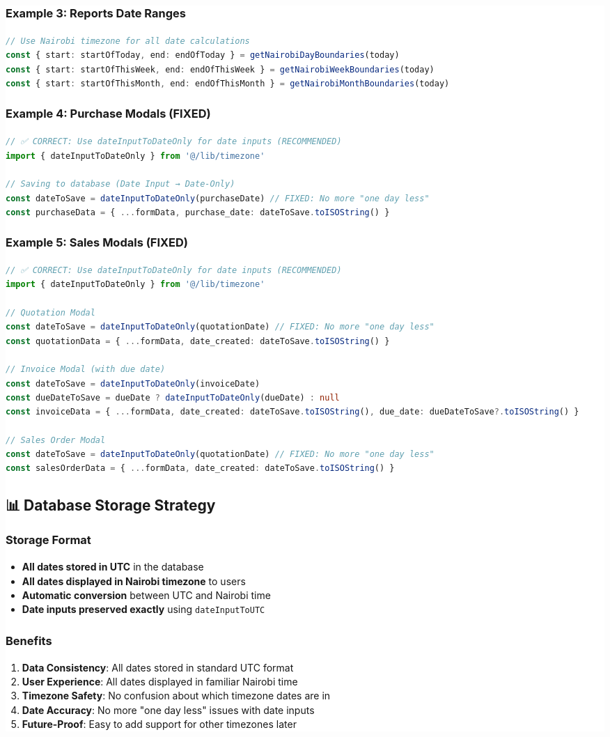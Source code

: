 ### **Example 3: Reports Date Ranges**
```typescript
// Use Nairobi timezone for all date calculations
const { start: startOfToday, end: endOfToday } = getNairobiDayBoundaries(today)
const { start: startOfThisWeek, end: endOfThisWeek } = getNairobiWeekBoundaries(today)
const { start: startOfThisMonth, end: endOfThisMonth } = getNairobiMonthBoundaries(today)
```

### **Example 4: Purchase Modals (FIXED)**
```typescript
// ✅ CORRECT: Use dateInputToDateOnly for date inputs (RECOMMENDED)
import { dateInputToDateOnly } from '@/lib/timezone'

// Saving to database (Date Input → Date-Only)
const dateToSave = dateInputToDateOnly(purchaseDate) // FIXED: No more "one day less"
const purchaseData = { ...formData, purchase_date: dateToSave.toISOString() }
```

### **Example 5: Sales Modals (FIXED)**
```typescript
// ✅ CORRECT: Use dateInputToDateOnly for date inputs (RECOMMENDED)
import { dateInputToDateOnly } from '@/lib/timezone'

// Quotation Modal
const dateToSave = dateInputToDateOnly(quotationDate) // FIXED: No more "one day less"
const quotationData = { ...formData, date_created: dateToSave.toISOString() }

// Invoice Modal (with due date)
const dateToSave = dateInputToDateOnly(invoiceDate)
const dueDateToSave = dueDate ? dateInputToDateOnly(dueDate) : null
const invoiceData = { ...formData, date_created: dateToSave.toISOString(), due_date: dueDateToSave?.toISOString() }

// Sales Order Modal
const dateToSave = dateInputToDateOnly(quotationDate) // FIXED: No more "one day less"
const salesOrderData = { ...formData, date_created: dateToSave.toISOString() }
```

## 📊 **Database Storage Strategy**

### **Storage Format**
- **All dates stored in UTC** in the database
- **All dates displayed in Nairobi timezone** to users
- **Automatic conversion** between UTC and Nairobi time
- **Date inputs preserved exactly** using `dateInputToUTC`

### **Benefits**
1. **Data Consistency**: All dates stored in standard UTC format
2. **User Experience**: All dates displayed in familiar Nairobi time
3. **Timezone Safety**: No confusion about which timezone dates are in
4. **Date Accuracy**: No more "one day less" issues with date inputs
5. **Future-Proof**: Easy to add support for other timezones later
